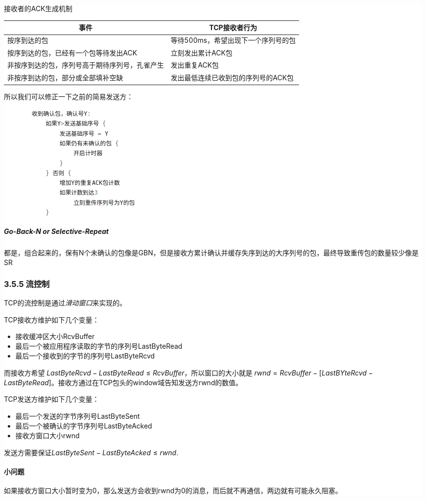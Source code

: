接收者的ACK生成机制

|事件|TCP接收者行为|
|-|-|
|按序到达的包|等待500ms，希望出现下一个序列号的包|
|按序到达的包，已经有一个包等待发出ACK|立刻发出累计ACK包|
|非按序到达的包，序列号高于期待序列号，孔雀产生|发出重复ACK包|
|非按序到达的包，部分或全部填补空缺|发出最低连续已收到包的序列号的ACK包|

所以我们可以修正一下之前的简易发送方：

```C
        收到确认包，确认号Y:
            如果Y>发送基础序号 {
                发送基础序号 = Y
                如果仍有未确认的包 {
                    开启计时器
                }
            } 否则 {
                增加Y的重复ACK包计数
                如果计数到达3
                    立刻重传序列号为Y的包
            }
```

##### Go-Back-N or Selective-Repeat

都是，组合起来的，保有N个未确认的包像是GBN，但是接收方累计确认并缓存失序到达的大序列号的包，最终导致重传包的数量较少像是SR

### 3.5.5 流控制

TCP的流控制是通过*滑动窗口*来实现的。

TCP接收方维护如下几个变量：

- 接收缓冲区大小RcvBuffer
- 最后一个被应用程序读取的字节的序列号LastByteRead
- 最后一个接收到的字节的序列号LastByteRcvd

而接收方希望 $LastByteRcvd-LastByteRead\le RcvBuffer$，所以窗口的大小就是 $rwnd=RcvBuffer - [LastBYteRcvd-LastByteRead]$。接收方通过在TCP包头的window域告知发送方rwnd的数值。

TCP发送方维护如下几个变量：

- 最后一个发送的字节序列号LastByteSent
- 最后一个被确认的字节序列号LastByteAcked
- 接收方窗口大小rwnd

发送方需要保证$LastByteSent−LastByteAcked\le rwnd$.

#### 小问题

如果接收方窗口大小暂时变为0，那么发送方会收到rwnd为0的消息，而后就不再通信，两边就有可能永久阻塞。
